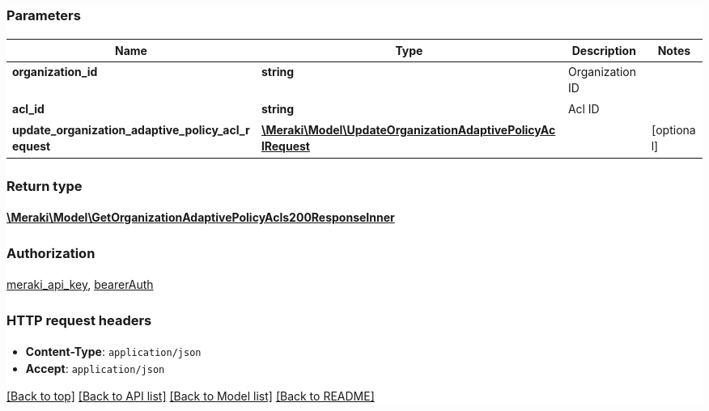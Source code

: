 ### Parameters

| Name | Type | Description  | Notes |
| ------------- | ------------- | ------------- | ------------- |
| **organization_id** | **string**| Organization ID | |
| **acl_id** | **string**| Acl ID | |
| **update_organization_adaptive_policy_acl_request** | [**\Meraki\Model\UpdateOrganizationAdaptivePolicyAclRequest**](../Model/UpdateOrganizationAdaptivePolicyAclRequest.md)|  | [optional] |

### Return type

[**\Meraki\Model\GetOrganizationAdaptivePolicyAcls200ResponseInner**](../Model/GetOrganizationAdaptivePolicyAcls200ResponseInner.md)

### Authorization

[meraki_api_key](../../README.md#meraki_api_key), [bearerAuth](../../README.md#bearerAuth)

### HTTP request headers

- **Content-Type**: `application/json`
- **Accept**: `application/json`

[[Back to top]](#) [[Back to API list]](../../README.md#endpoints)
[[Back to Model list]](../../README.md#models)
[[Back to README]](../../README.md)
